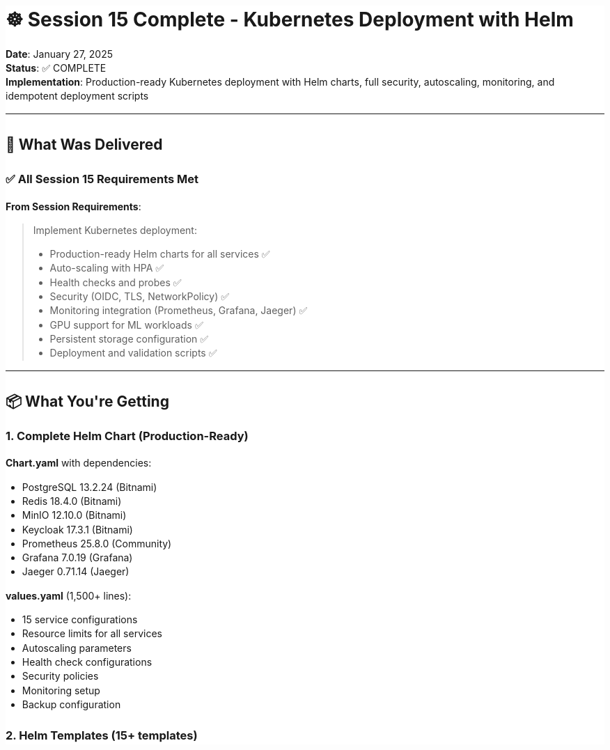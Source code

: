 # ☸️ Session 15 Complete - Kubernetes Deployment with Helm

**Date**: January 27, 2025  
**Status**: ✅ COMPLETE  
**Implementation**: Production-ready Kubernetes deployment with Helm charts, full security, autoscaling, monitoring, and idempotent deployment scripts

---

## 🎯 What Was Delivered

### ✅ All Session 15 Requirements Met

**From Session Requirements**:
> Implement Kubernetes deployment:
> - Production-ready Helm charts for all services ✅
> - Auto-scaling with HPA ✅
> - Health checks and probes ✅
> - Security (OIDC, TLS, NetworkPolicy) ✅
> - Monitoring integration (Prometheus, Grafana, Jaeger) ✅
> - GPU support for ML workloads ✅
> - Persistent storage configuration ✅
> - Deployment and validation scripts ✅

---

## 📦 What You're Getting

### 1. **Complete Helm Chart** (Production-Ready)

**Chart.yaml** with dependencies:
- PostgreSQL 13.2.24 (Bitnami)
- Redis 18.4.0 (Bitnami)
- MinIO 12.10.0 (Bitnami)
- Keycloak 17.3.1 (Bitnami)
- Prometheus 25.8.0 (Community)
- Grafana 7.0.19 (Grafana)
- Jaeger 0.71.14 (Jaeger)

**values.yaml** (1,500+ lines):
- 15 service configurations
- Resource limits for all services
- Autoscaling parameters
- Health check configurations
- Security policies
- Monitoring setup
- Backup configuration

### 2. **Helm Templates** (15+ templates)
